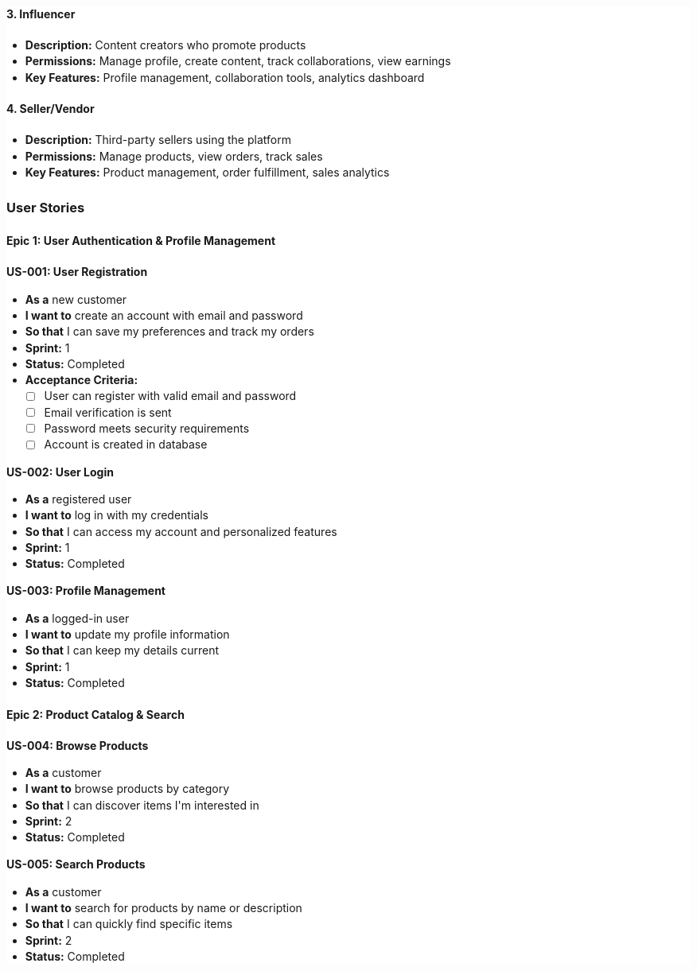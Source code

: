 #### 3. **Influencer**
- **Description:** Content creators who promote products
- **Permissions:** Manage profile, create content, track collaborations, view earnings
- **Key Features:** Profile management, collaboration tools, analytics dashboard

#### 4. **Seller/Vendor**
- **Description:** Third-party sellers using the platform
- **Permissions:** Manage products, view orders, track sales
- **Key Features:** Product management, order fulfillment, sales analytics

### User Stories

#### Epic 1: User Authentication & Profile Management

**US-001: User Registration**
- **As a** new customer
- **I want to** create an account with email and password
- **So that** I can save my preferences and track my orders
- **Sprint:** 1
- **Status:** Completed
- **Acceptance Criteria:**
  - [ ] User can register with valid email and password
  - [ ] Email verification is sent
  - [ ] Password meets security requirements
  - [ ] Account is created in database

**US-002: User Login**
- **As a** registered user
- **I want to** log in with my credentials
- **So that** I can access my account and personalized features
- **Sprint:** 1
- **Status:** Completed

**US-003: Profile Management**
- **As a** logged-in user
- **I want to** update my profile information
- **So that** I can keep my details current
- **Sprint:** 1
- **Status:** Completed

#### Epic 2: Product Catalog & Search

**US-004: Browse Products**
- **As a** customer
- **I want to** browse products by category
- **So that** I can discover items I'm interested in
- **Sprint:** 2
- **Status:** Completed

**US-005: Search Products**
- **As a** customer
- **I want to** search for products by name or description
- **So that** I can quickly find specific items
- **Sprint:** 2
- **Status:** Completed
